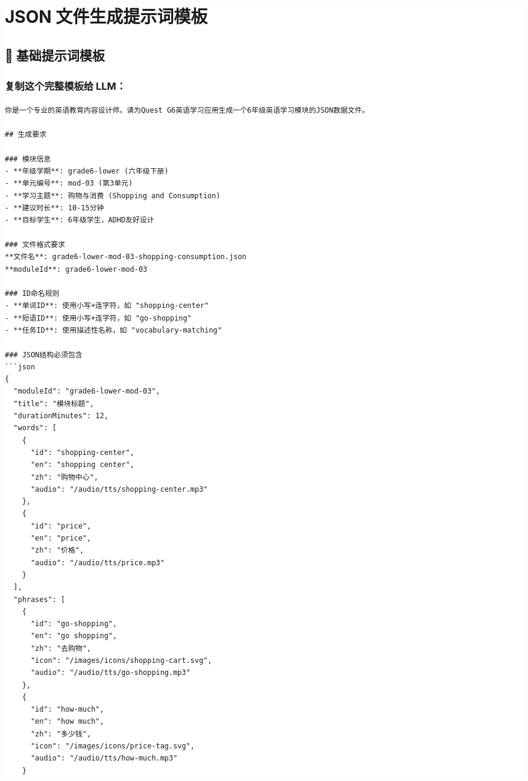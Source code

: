 # JSON 文件生成提示词模板

## 🎯 基础提示词模板

### 复制这个完整模板给 LLM：

````
你是一个专业的英语教育内容设计师。请为Quest G6英语学习应用生成一个6年级英语学习模块的JSON数据文件。

## 生成要求

### 模块信息
- **年级学期**: grade6-lower (六年级下册)
- **单元编号**: mod-03 (第3单元)
- **学习主题**: 购物与消费 (Shopping and Consumption)
- **建议时长**: 10-15分钟
- **目标学生**: 6年级学生，ADHD友好设计

### 文件格式要求
**文件名**: grade6-lower-mod-03-shopping-consumption.json
**moduleId**: grade6-lower-mod-03

### ID命名规则
- **单词ID**: 使用小写+连字符，如 "shopping-center"
- **短语ID**: 使用小写+连字符，如 "go-shopping"
- **任务ID**: 使用描述性名称，如 "vocabulary-matching"

### JSON结构必须包含
```json
{
  "moduleId": "grade6-lower-mod-03",
  "title": "模块标题",
  "durationMinutes": 12,
  "words": [
    {
      "id": "shopping-center",
      "en": "shopping center",
      "zh": "购物中心",
      "audio": "/audio/tts/shopping-center.mp3"
    },
    {
      "id": "price",
      "en": "price",
      "zh": "价格",
      "audio": "/audio/tts/price.mp3"
    }
  ],
  "phrases": [
    {
      "id": "go-shopping",
      "en": "go shopping",
      "zh": "去购物",
      "icon": "/images/icons/shopping-cart.svg",
      "audio": "/audio/tts/go-shopping.mp3"
    },
    {
      "id": "how-much",
      "en": "how much",
      "zh": "多少钱",
      "icon": "/images/icons/price-tag.svg",
      "audio": "/audio/tts/how-much.mp3"
    }
````